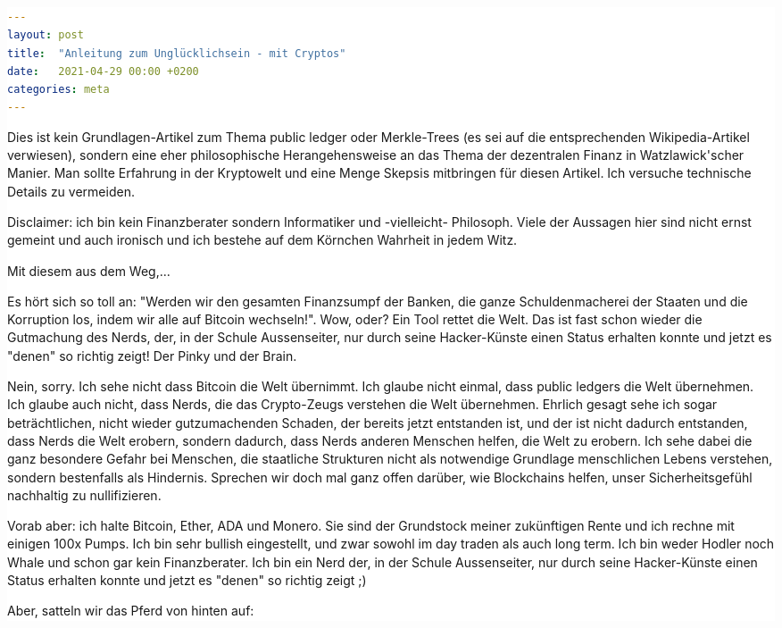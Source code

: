 ```yaml
---
layout: post
title:  "Anleitung zum Unglücklichsein - mit Cryptos"
date:   2021-04-29 00:00 +0200
categories: meta
---
```

Dies ist kein Grundlagen-Artikel zum Thema public ledger oder Merkle-Trees (es sei auf die entsprechenden 
Wikipedia-Artikel verwiesen), sondern eine eher philosophische Herangehensweise an das Thema der dezentralen Finanz 
in Watzlawick'scher Manier. Man sollte Erfahrung in der Kryptowelt und eine Menge Skepsis mitbringen für diesen Artikel. 
Ich versuche technische Details zu vermeiden.

Disclaimer: ich bin kein Finanzberater sondern Informatiker und -vielleicht- Philosoph. Viele der Aussagen hier sind 
nicht ernst gemeint und auch ironisch und ich bestehe auf dem Körnchen Wahrheit in jedem Witz.

Mit diesem aus dem Weg,...

Es hört sich so toll an: "Werden wir den gesamten Finanzsumpf der Banken, die ganze Schuldenmacherei der Staaten und die 
Korruption los, indem wir alle auf Bitcoin wechseln!". 
Wow, oder? Ein Tool rettet die Welt. Das ist fast schon wieder die Gutmachung des Nerds, der, in der Schule Aussenseiter, 
nur durch seine Hacker-Künste einen Status erhalten konnte und jetzt es "denen" so richtig zeigt! Der Pinky und der Brain.

Nein, sorry. Ich sehe nicht dass Bitcoin die Welt übernimmt. Ich glaube nicht einmal, dass public ledgers die Welt übernehmen. 
Ich glaube auch nicht, dass Nerds, die das Crypto-Zeugs verstehen die Welt übernehmen. Ehrlich gesagt sehe ich sogar 
beträchtlichen, nicht wieder gutzumachenden Schaden, der bereits jetzt entstanden ist, und der ist nicht dadurch 
entstanden, dass Nerds die Welt erobern, sondern dadurch, dass Nerds anderen Menschen helfen, die Welt zu erobern. 
Ich sehe dabei die ganz besondere Gefahr bei Menschen, die staatliche Strukturen nicht als notwendige Grundlage 
menschlichen Lebens verstehen, sondern bestenfalls als Hindernis. Sprechen wir doch mal ganz offen darüber, wie 
Blockchains helfen, unser Sicherheitsgefühl nachhaltig zu nullifizieren. 

Vorab aber: ich halte Bitcoin, Ether, ADA und Monero. Sie sind der Grundstock meiner zukünftigen Rente und ich rechne mit 
einigen 100x Pumps. Ich bin sehr bullish eingestellt, und zwar sowohl im day traden als auch long term. Ich bin weder 
Hodler noch Whale und schon gar kein Finanzberater. Ich bin ein Nerd der, in der Schule Aussenseiter, nur durch seine 
Hacker-Künste einen Status erhalten konnte und jetzt es "denen" so richtig zeigt ;)

Aber, satteln wir das Pferd von hinten auf:
